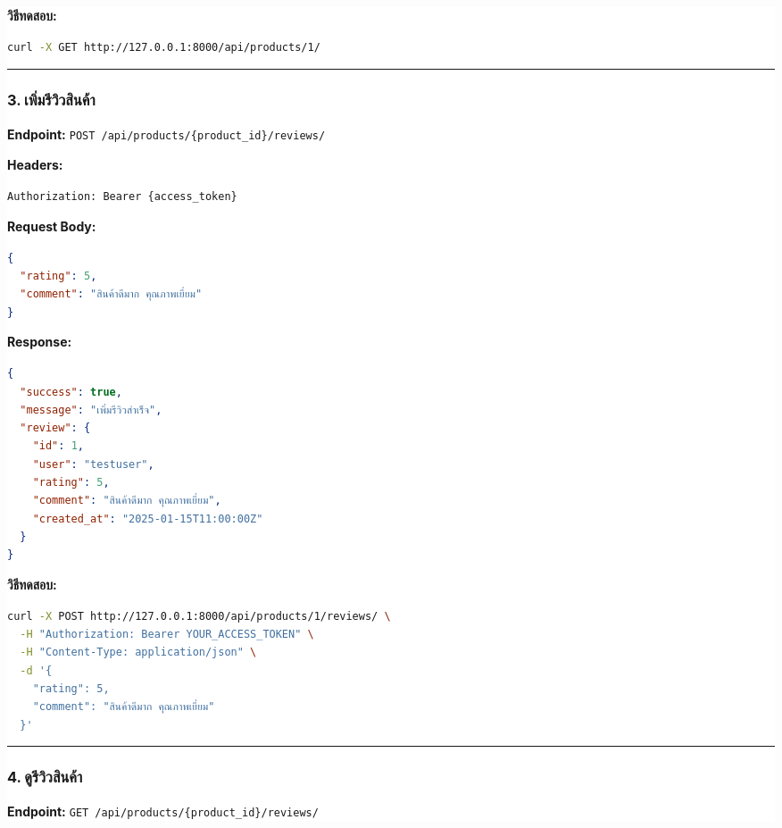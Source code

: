 **วิธีทดสอบ:**
```bash
curl -X GET http://127.0.0.1:8000/api/products/1/
```

---

### 3. เพิ่มรีวิวสินค้า

**Endpoint:** `POST /api/products/{product_id}/reviews/`

**Headers:**
```
Authorization: Bearer {access_token}
```

**Request Body:**
```json
{
  "rating": 5,
  "comment": "สินค้าดีมาก คุณภาพเยี่ยม"
}
```

**Response:**
```json
{
  "success": true,
  "message": "เพิ่มรีวิวสำเร็จ",
  "review": {
    "id": 1,
    "user": "testuser",
    "rating": 5,
    "comment": "สินค้าดีมาก คุณภาพเยี่ยม",
    "created_at": "2025-01-15T11:00:00Z"
  }
}
```

**วิธีทดสอบ:**
```bash
curl -X POST http://127.0.0.1:8000/api/products/1/reviews/ \
  -H "Authorization: Bearer YOUR_ACCESS_TOKEN" \
  -H "Content-Type: application/json" \
  -d '{
    "rating": 5,
    "comment": "สินค้าดีมาก คุณภาพเยี่ยม"
  }'
```

---

### 4. ดูรีวิวสินค้า

**Endpoint:** `GET /api/products/{product_id}/reviews/`

